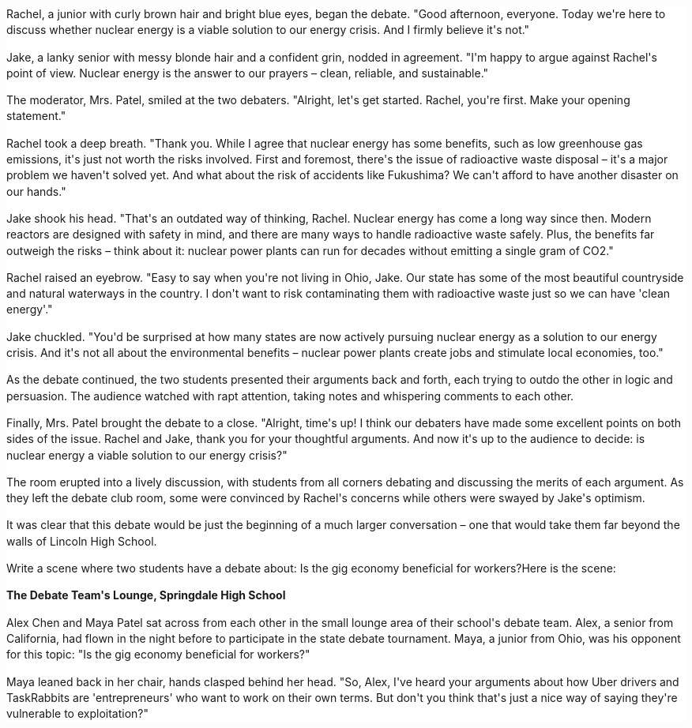 Rachel, a junior with curly brown hair and bright blue eyes, began the debate. "Good afternoon, everyone. Today we're here to discuss whether nuclear energy is a viable solution to our energy crisis. And I firmly believe it's not."

Jake, a lanky senior with messy blonde hair and a confident grin, nodded in agreement. "I'm happy to argue against Rachel's point of view. Nuclear energy is the answer to our prayers – clean, reliable, and sustainable."

The moderator, Mrs. Patel, smiled at the two debaters. "Alright, let's get started. Rachel, you're first. Make your opening statement."

Rachel took a deep breath. "Thank you. While I agree that nuclear energy has some benefits, such as low greenhouse gas emissions, it's just not worth the risks involved. First and foremost, there's the issue of radioactive waste disposal – it's a major problem we haven't solved yet. And what about the risk of accidents like Fukushima? We can't afford to have another disaster on our hands."

Jake shook his head. "That's an outdated way of thinking, Rachel. Nuclear energy has come a long way since then. Modern reactors are designed with safety in mind, and there are many ways to handle radioactive waste safely. Plus, the benefits far outweigh the risks – think about it: nuclear power plants can run for decades without emitting a single gram of CO2."

Rachel raised an eyebrow. "Easy to say when you're not living in Ohio, Jake. Our state has some of the most beautiful countryside and natural waterways in the country. I don't want to risk contaminating them with radioactive waste just so we can have 'clean energy'."

Jake chuckled. "You'd be surprised at how many states are now actively pursuing nuclear energy as a solution to our energy crisis. And it's not all about the environmental benefits – nuclear power plants create jobs and stimulate local economies, too."

As the debate continued, the two students presented their arguments back and forth, each trying to outdo the other in logic and persuasion. The audience watched with rapt attention, taking notes and whispering comments to each other.

Finally, Mrs. Patel brought the debate to a close. "Alright, time's up! I think our debaters have made some excellent points on both sides of the issue. Rachel and Jake, thank you for your thoughtful arguments. And now it's up to the audience to decide: is nuclear energy a viable solution to our energy crisis?"

The room erupted into a lively discussion, with students from all corners debating and discussing the merits of each argument. As they left the debate club room, some were convinced by Rachel's concerns while others were swayed by Jake's optimism.

It was clear that this debate would be just the beginning of a much larger conversation – one that would take them far beyond the walls of Lincoln High School.
<end>

Write a scene where two students have a debate about: Is the gig economy beneficial for workers?<start>Here is the scene:

**The Debate Team's Lounge, Springdale High School**

Alex Chen and Maya Patel sat across from each other in the small lounge area of their school's debate team. Alex, a senior from California, had flown in the night before to participate in the state debate tournament. Maya, a junior from Ohio, was his opponent for this topic: "Is the gig economy beneficial for workers?"

Maya leaned back in her chair, hands clasped behind her head. "So, Alex, I've heard your arguments about how Uber drivers and TaskRabbits are 'entrepreneurs' who want to work on their own terms. But don't you think that's just a nice way of saying they're vulnerable to exploitation?"
